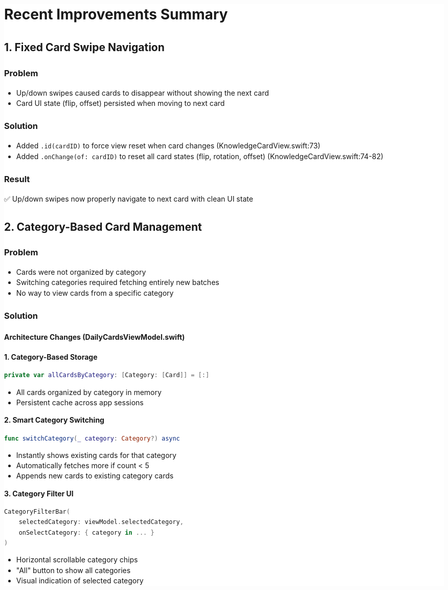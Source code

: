 # Recent Improvements Summary

## 1. Fixed Card Swipe Navigation

### Problem
- Up/down swipes caused cards to disappear without showing the next card
- Card UI state (flip, offset) persisted when moving to next card

### Solution
- Added `.id(cardID)` to force view reset when card changes (KnowledgeCardView.swift:73)
- Added `.onChange(of: cardID)` to reset all card states (flip, rotation, offset) (KnowledgeCardView.swift:74-82)

### Result
✅ Up/down swipes now properly navigate to next card with clean UI state

## 2. Category-Based Card Management

### Problem
- Cards were not organized by category
- Switching categories required fetching entirely new batches
- No way to view cards from a specific category

### Solution

#### Architecture Changes (DailyCardsViewModel.swift)

**1. Category-Based Storage**
```swift
private var allCardsByCategory: [Category: [Card]] = [:]
```
- All cards organized by category in memory
- Persistent cache across app sessions

**2. Smart Category Switching**
```swift
func switchCategory(_ category: Category?) async
```
- Instantly shows existing cards for that category
- Automatically fetches more if count < 5
- Appends new cards to existing category cards

**3. Category Filter UI**
```swift
CategoryFilterBar(
    selectedCategory: viewModel.selectedCategory,
    onSelectCategory: { category in ... }
)
```
- Horizontal scrollable category chips
- "All" button to show all categories
- Visual indication of selected category
